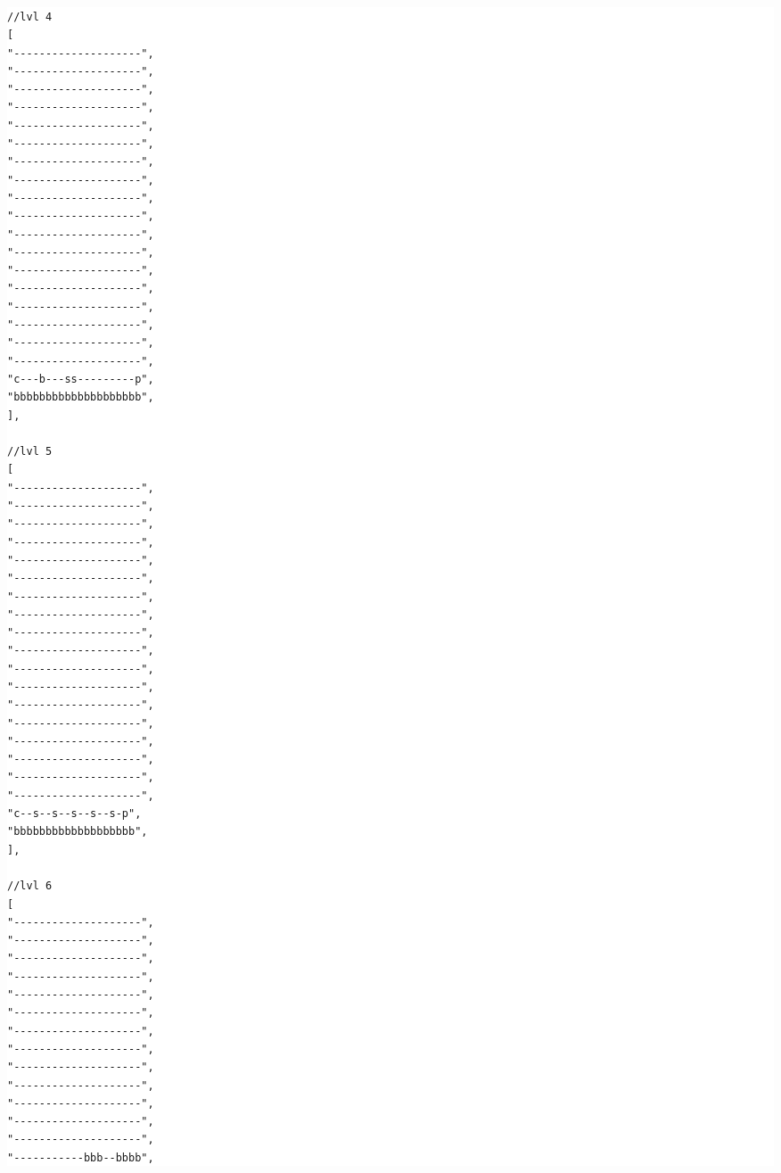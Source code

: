     //lvl 4
    [
    "--------------------",
    "--------------------",
    "--------------------",
    "--------------------",
    "--------------------",
    "--------------------",
    "--------------------",
    "--------------------",
    "--------------------",
    "--------------------",
    "--------------------",
    "--------------------",
    "--------------------",
    "--------------------",
    "--------------------",
    "--------------------",
    "--------------------",
    "--------------------",
    "c---b---ss---------p",
    "bbbbbbbbbbbbbbbbbbbb",
    ],
    
    //lvl 5
    [
    "--------------------",
    "--------------------",
    "--------------------",
    "--------------------",
    "--------------------",
    "--------------------",
    "--------------------",
    "--------------------",
    "--------------------",
    "--------------------",
    "--------------------",
    "--------------------",
    "--------------------",
    "--------------------",
    "--------------------",
    "--------------------",
    "--------------------",
    "--------------------",
    "c--s--s--s--s--s-p",
    "bbbbbbbbbbbbbbbbbbb",
    ],
    
    //lvl 6
    [
    "--------------------",
    "--------------------",
    "--------------------",
    "--------------------",
    "--------------------",
    "--------------------",
    "--------------------",
    "--------------------",
    "--------------------",
    "--------------------",
    "--------------------",
    "--------------------",
    "--------------------",
    "-----------bbb--bbbb",